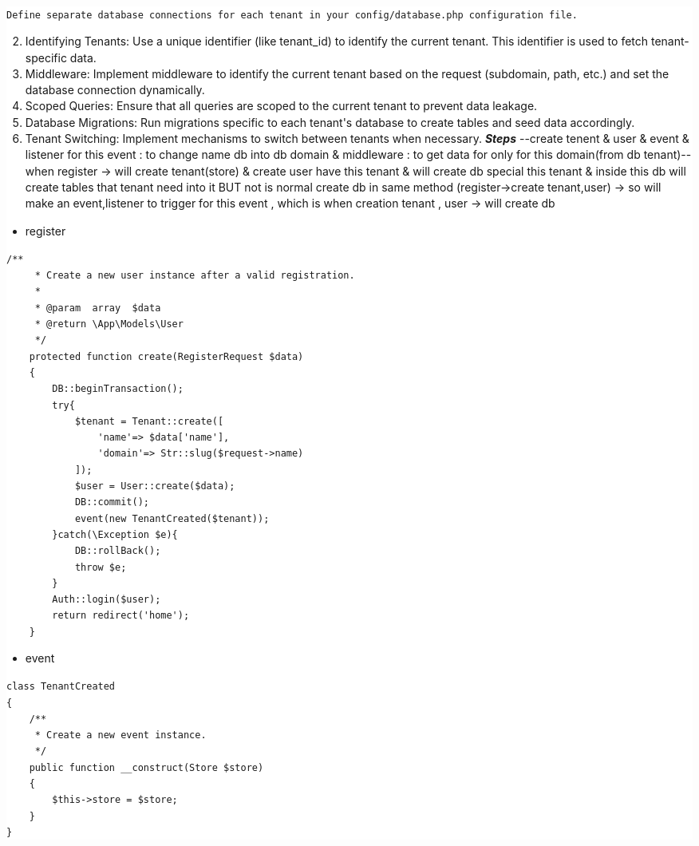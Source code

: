     Define separate database connections for each tenant in your config/database.php configuration file.
2. Identifying Tenants:
    Use a unique identifier (like tenant_id) to identify the current tenant. This identifier is used to fetch tenant-specific data.
3. Middleware:
    Implement middleware to identify the current tenant based on the request (subdomain, path, etc.) and set the database connection dynamically.
4. Scoped Queries:
    Ensure that all queries are scoped to the current tenant to prevent data leakage.
5. Database Migrations:
    Run migrations specific to each tenant's database to create tables and seed data accordingly.
6. Tenant Switching:
    Implement mechanisms to switch between tenants when necessary.
***Steps***
        --create tenent & user & event & listener for this event : to change name db into db domain & middleware : to get data for only for this domain(from db tenant)--
    when register -> will create tenant(store) & create user have this tenant & will create db special this tenant & inside this db will create tables that tenant need into it 
    BUT not is normal create db in same method (register->create tenant,user) -> so will make an event,listener to trigger for this event , which is when creation tenant , user -> will create db
- register
```
/**
     * Create a new user instance after a valid registration.
     *
     * @param  array  $data
     * @return \App\Models\User
     */
    protected function create(RegisterRequest $data)
    {
        DB::beginTransaction();
        try{
            $tenant = Tenant::create([
                'name'=> $data['name'],
                'domain'=> Str::slug($request->name)
            ]);
            $user = User::create($data);
            DB::commit();
            event(new TenantCreated($tenant));
        }catch(\Exception $e){
            DB::rollBack();
            throw $e;
        }
        Auth::login($user);
        return redirect('home');
    }
```
- event
```
class TenantCreated
{
    /**
     * Create a new event instance.
     */
    public function __construct(Store $store)
    {
        $this->store = $store;
    }
}
```
